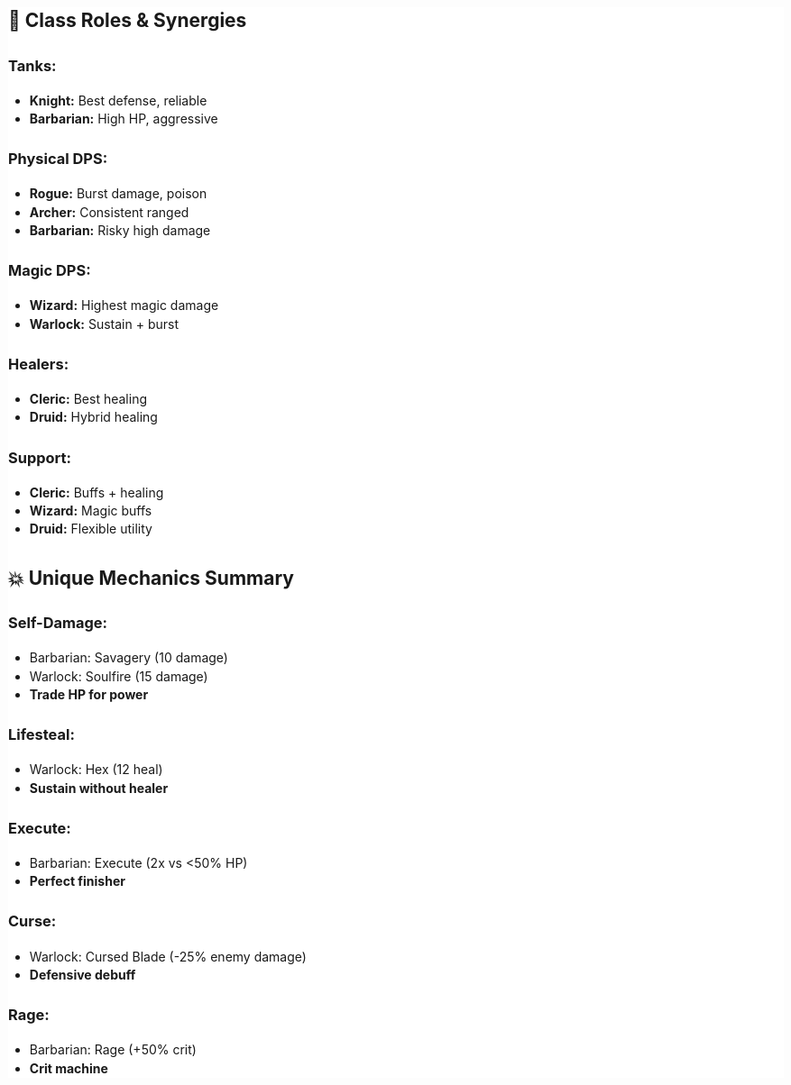 ## 🎯 **Class Roles & Synergies**

### **Tanks:**
- **Knight:** Best defense, reliable
- **Barbarian:** High HP, aggressive

### **Physical DPS:**
- **Rogue:** Burst damage, poison
- **Archer:** Consistent ranged
- **Barbarian:** Risky high damage

### **Magic DPS:**
- **Wizard:** Highest magic damage
- **Warlock:** Sustain + burst

### **Healers:**
- **Cleric:** Best healing
- **Druid:** Hybrid healing

### **Support:**
- **Cleric:** Buffs + healing
- **Wizard:** Magic buffs
- **Druid:** Flexible utility

## 💥 **Unique Mechanics Summary**

### **Self-Damage:**
- Barbarian: Savagery (10 damage)
- Warlock: Soulfire (15 damage)
- **Trade HP for power**

### **Lifesteal:**
- Warlock: Hex (12 heal)
- **Sustain without healer**

### **Execute:**
- Barbarian: Execute (2x vs <50% HP)
- **Perfect finisher**

### **Curse:**
- Warlock: Cursed Blade (-25% enemy damage)
- **Defensive debuff**

### **Rage:**
- Barbarian: Rage (+50% crit)
- **Crit machine**
